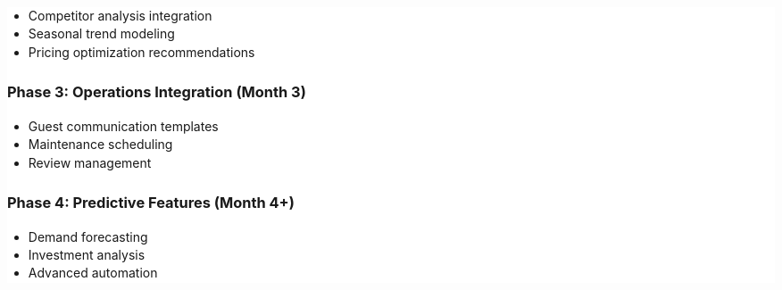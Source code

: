 - Competitor analysis integration
- Seasonal trend modeling
- Pricing optimization recommendations

### **Phase 3: Operations Integration** (Month 3)

- Guest communication templates
- Maintenance scheduling
- Review management

### **Phase 4: Predictive Features** (Month 4+)

- Demand forecasting
- Investment analysis
- Advanced automation